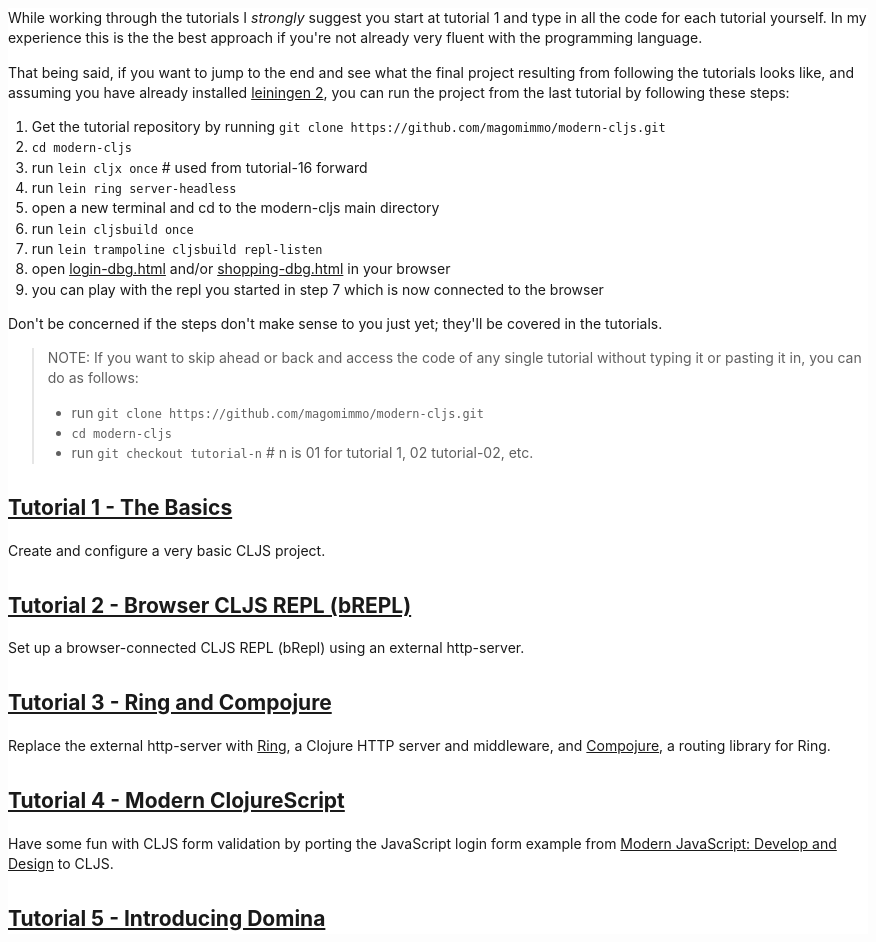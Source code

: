 While working through the tutorials I *strongly* suggest you start at
tutorial 1 and type in all the code for each tutorial yourself.
In my experience this is the the best approach if you're not already
very fluent with the programming language.

That being said, if you want to jump to the end and see what the final project
resulting from following the tutorials looks like, and assuming you
have already installed [leiningen 2][2], you can run the project from the last
tutorial by following these steps:

1. Get the tutorial repository by running
   `git clone https://github.com/magomimmo/modern-cljs.git`
2. `cd modern-cljs`
3. run `lein cljx once` # used from tutorial-16 forward
4. run `lein ring server-headless`
5. open a new terminal and cd to the modern-cljs main directory
6. run `lein cljsbuild once`
7. run `lein trampoline cljsbuild repl-listen`
8. open [login-dbg.html][3] and/or [shopping-dbg.html][4] in your browser
9. you can play with the repl you started in step 7 which is now connected
   to the browser

Don't be concerned if the steps don't make sense to you just yet;
they'll be covered in the tutorials.

> NOTE: If you want to skip ahead or back and access the code of any single
> tutorial without typing it or pasting it in, you can do as follows:
>
> * run `git clone https://github.com/magomimmo/modern-cljs.git`
> * `cd modern-cljs`
> * run `git checkout tutorial-n` # n is 01 for tutorial 1, 02 tutorial-02, etc.

## [Tutorial 1 - The Basics][5]

Create and configure a very basic CLJS project.

## [Tutorial 2 - Browser CLJS REPL (bREPL)][6]

Set up a browser-connected CLJS REPL (bRepl) using an external http-server.

## [Tutorial 3 - Ring and Compojure][7]

Replace the external http-server with [Ring][8], a Clojure HTTP server and
middleware, and [Compojure][50], a routing library for Ring.

## [Tutorial 4 - Modern ClojureScript][9]

Have some fun with CLJS form validation by porting the JavaScript login form
example from [Modern JavaScript: Develop and Design][10] to CLJS.

## [Tutorial 5 - Introducing Domina][12]


[1]: https://github.com/clojure/clojurescript.git
[2]: https://github.com/technomancy/leiningen
[3]: http://localhost:3000/login-dbg.html
[4]: http://localhost:3000/shopping-dbg.html
[5]: https://github.com/magomimmo/modern-cljs/blob/master/doc/tutorial-01.md
[6]: https://github.com/magomimmo/modern-cljs/blob/master/doc/tutorial-02.md
[7]: https://github.com/magomimmo/modern-cljs/blob/master/doc/tutorial-03.md
[8]: https://github.com/ring-clojure/ring
[9]: https://github.com/magomimmo/modern-cljs/blob/master/doc/tutorial-04.md
[10]: http://www.larryullman.com/books/modern-javascript-develop-and-design/
[11]: http://www.larryullman.com/
[12]: https://github.com/magomimmo/modern-cljs/blob/master/doc/tutorial-05.md
[13]: https://github.com/levand/domina
[14]: https://github.com/magomimmo/modern-cljs/blob/master/doc/tutorial-06.md
[15]: https://github.com/magomimmo/modern-cljs/blob/master/doc/tutorial-07.md
[16]: https://github.com/magomimmo/modern-cljs/blob/master/doc/tutorial-08.md
[17]: https://github.com/magomimmo/modern-cljs/blob/master/doc/tutorial-09.md
[18]: https://github.com/magomimmo/modern-cljs/blob/master/doc/tutorial-10.md
[19]: https://github.com/magomimmo/modern-cljs/blob/master/doc/tutorial-11.md
[20]: https://github.com/magomimmo/modern-cljs/blob/master/doc/tutorial-12.md
[21]: https://github.com/magomimmo/modern-cljs/blob/master/doc/tutorial-13.md
[22]: https://github.com/magomimmo/modern-cljs/blob/master/doc/tutorial-14.md
[23]: https://github.com/magomimmo/modern-cljs/blob/master/doc/tutorial-15.md
[24]: https://github.com/magomimmo/modern-cljs/blob/master/doc/tutorial-16.md
[25]: https://github.com/magomimmo/modern-cljs/blob/master/doc/tutorial-17.md
[26]: https://github.com/magomimmo/modern-cljs/blob/master/doc/tutorial-18.md
[27]: http://mitpress.mit.edu/sicp/
[28]: http://www.paulgraham.com/onlisp.html
[29]: http://www.clojurebook.com/
[30]: http://pragprog.com/book/shcloj2/programming-clojure
[31]: http://joyofclojure.com/
[32]: http://shop.oreilly.com/product/0636920025139.do
[33]: http://clojure.org/reference
[34]: http://www.larryullman.com/books/modern-javascript-develop-and-design/
[35]: https://github.com/magomimmo/modern-cljs/blob/master/doc/tutorial-19.md
[36]: https://clojars.org/
[37]: https://github.com/magomimmo/modern-cljs/blob/master/doc/tutorial-20.md
[38]: https://github.com/ckirkendall/enfocus
[39]: https://github.com/cgrand/enlive
[40]: https://github.com/cemerick/clojurescript.test
[41]: https://github.com/magomimmo/modern-cljs/blob/master/doc/tutorial-21.md
[42]: https://github.com/magomimmo/modern-cljs/blob/master/doc/tutorial-22.md
[43]: http://mitpress.mit.edu/sicp/full-text/book/book.html
[44]: http://www.amazon.com/Structure-Interpretation-Computer-Programs-Engineering/dp/0262510871/
[45]: http://git-scm.com/
[46]: http://git-scm.com/documentation
[48]: http://racket-lang.org/
[49]: http://en.wikipedia.org/wiki/Common_Lisp
[50]: https://github.com/weavejester/compojure
[51]: http://ocw.mit.edu/courses/electrical-engineering-and-computer-science/6-001-structure-and-interpretation-of-computer-programs-spring-2005/index.htm
[52]: https://github.com/cemerick/piggieback
[53]: https://github.com/swannodette/lt-cljs-tutorial
[54]: https://github.com/swannodette
[55]: http://www.lighttable.com/
[56]: http://www.braveclojure.com/basic-emacs/
[57]: https://github.com/magomimmo/modern-cljs/blob/master/cljs-tutorial/README.md
[58]: https://github.com/magomimmo/cljs-start
[59]: https://code.google.com/p/counterclockwise/
[60]: https://github.com/clojure/clojurescript/wiki/Quick-Start#running-clojurescript-on-nodejs
[61]: http://www.sublimetext.com/